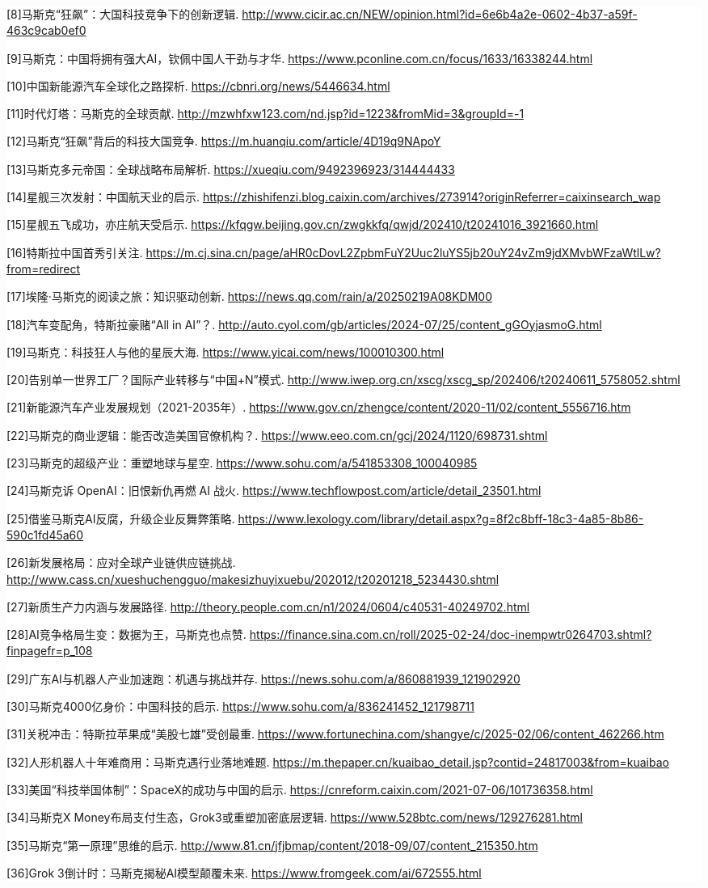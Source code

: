 [8]马斯克“狂飙”：大国科技竞争下的创新逻辑. http://www.cicir.ac.cn/NEW/opinion.html?id=6e6b4a2e-0602-4b37-a59f-463c9cab0ef0

[9]马斯克：中国将拥有强大AI，钦佩中国人干劲与才华. https://www.pconline.com.cn/focus/1633/16338244.html

[10]中国新能源汽车全球化之路探析. https://cbnri.org/news/5446634.html

[11]时代灯塔：马斯克的全球贡献. http://mzwhfxw123.com/nd.jsp?id=1223&fromMid=3&groupId=-1

[12]马斯克“狂飙”背后的科技大国竞争. https://m.huanqiu.com/article/4D19q9NApoY

[13]马斯克多元帝国：全球战略布局解析. https://xueqiu.com/9492396923/314444433

[14]星舰三次发射：中国航天业的启示. https://zhishifenzi.blog.caixin.com/archives/273914?originReferrer=caixinsearch_wap

[15]星舰五飞成功，亦庄航天受启示. https://kfqgw.beijing.gov.cn/zwgkkfq/qwjd/202410/t20241016_3921660.html

[16]特斯拉中国首秀引关注. https://m.cj.sina.cn/page/aHR0cDovL2ZpbmFuY2Uuc2luYS5jb20uY24vZm9jdXMvbWFzaWtlLw?from=redirect

[17]埃隆·马斯克的阅读之旅：知识驱动创新. https://news.qq.com/rain/a/20250219A08KDM00

[18]汽车变配角，特斯拉豪赌“All in AI”？. http://auto.cyol.com/gb/articles/2024-07/25/content_gGOyjasmoG.html

[19]马斯克：科技狂人与他的星辰大海. https://www.yicai.com/news/100010300.html

[20]告别单一世界工厂？国际产业转移与“中国+N”模式. http://www.iwep.org.cn/xscg/xscg_sp/202406/t20240611_5758052.shtml

[21]新能源汽车产业发展规划（2021-2035年）. https://www.gov.cn/zhengce/content/2020-11/02/content_5556716.htm

[22]马斯克的商业逻辑：能否改造美国官僚机构？. https://www.eeo.com.cn/gcj/2024/1120/698731.shtml

[23]马斯克的超级产业：重塑地球与星空. https://www.sohu.com/a/541853308_100040985

[24]马斯克诉 OpenAI：旧恨新仇再燃 AI 战火. https://www.techflowpost.com/article/detail_23501.html

[25]借鉴马斯克AI反腐，升级企业反舞弊策略. https://www.lexology.com/library/detail.aspx?g=8f2c8bff-18c3-4a85-8b86-590c1fd45a60

[26]新发展格局：应对全球产业链供应链挑战. http://www.cass.cn/xueshuchengguo/makesizhuyixuebu/202012/t20201218_5234430.shtml

[27]新质生产力内涵与发展路径. http://theory.people.com.cn/n1/2024/0604/c40531-40249702.html

[28]AI竞争格局生变：数据为王，马斯克也点赞. https://finance.sina.com.cn/roll/2025-02-24/doc-inempwtr0264703.shtml?finpagefr=p_108

[29]广东AI与机器人产业加速跑：机遇与挑战并存. https://news.sohu.com/a/860881939_121902920

[30]马斯克4000亿身价：中国科技的启示. https://www.sohu.com/a/836241452_121798711

[31]关税冲击：特斯拉苹果成“美股七雄”受创最重. https://www.fortunechina.com/shangye/c/2025-02/06/content_462266.htm

[32]人形机器人十年难商用：马斯克遇行业落地难题. https://m.thepaper.cn/kuaibao_detail.jsp?contid=24817003&from=kuaibao

[33]美国“科技举国体制”：SpaceX的成功与中国的启示. https://cnreform.caixin.com/2021-07-06/101736358.html

[34]马斯克X Money布局支付生态，Grok3或重塑加密底层逻辑. https://www.528btc.com/news/129276281.html

[35]马斯克“第一原理”思维的启示. http://www.81.cn/jfjbmap/content/2018-09/07/content_215350.htm

[36]Grok 3倒计时：马斯克揭秘AI模型颠覆未来. https://www.fromgeek.com/ai/672555.html
